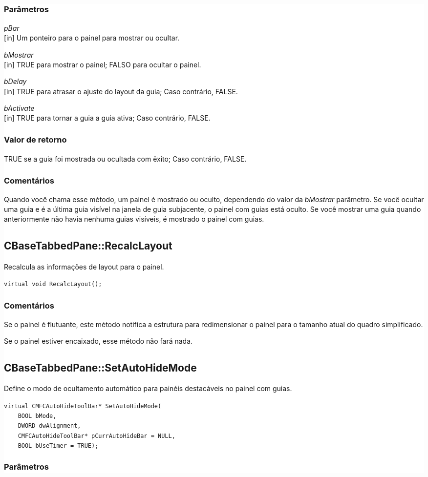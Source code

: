 ### <a name="parameters"></a>Parâmetros

*pBar*<br/>
[in] Um ponteiro para o painel para mostrar ou ocultar.

*bMostrar*<br/>
[in] TRUE para mostrar o painel; FALSO para ocultar o painel.

*bDelay*<br/>
[in] TRUE para atrasar o ajuste do layout da guia; Caso contrário, FALSE.

*bActivate*<br/>
[in] TRUE para tornar a guia a guia ativa; Caso contrário, FALSE.

### <a name="return-value"></a>Valor de retorno

TRUE se a guia foi mostrada ou ocultada com êxito; Caso contrário, FALSE.

### <a name="remarks"></a>Comentários

Quando você chama esse método, um painel é mostrado ou oculto, dependendo do valor da *bMostrar* parâmetro. Se você ocultar uma guia e é a última guia visível na janela de guia subjacente, o painel com guias está oculto. Se você mostrar uma guia quando anteriormente não havia nenhuma guias visíveis, é mostrado o painel com guias.

##  <a name="recalclayout"></a>  CBaseTabbedPane::RecalcLayout

Recalcula as informações de layout para o painel.

```
virtual void RecalcLayout();
```

### <a name="remarks"></a>Comentários

Se o painel é flutuante, este método notifica a estrutura para redimensionar o painel para o tamanho atual do quadro simplificado.

Se o painel estiver encaixado, esse método não fará nada.

##  <a name="setautohidemode"></a>  CBaseTabbedPane::SetAutoHideMode

Define o modo de ocultamento automático para painéis destacáveis no painel com guias.

```
virtual CMFCAutoHideToolBar* SetAutoHideMode(
    BOOL bMode,
    DWORD dwAlignment,
    CMFCAutoHideToolBar* pCurrAutoHideBar = NULL,
    BOOL bUseTimer = TRUE);
```

### <a name="parameters"></a>Parâmetros
